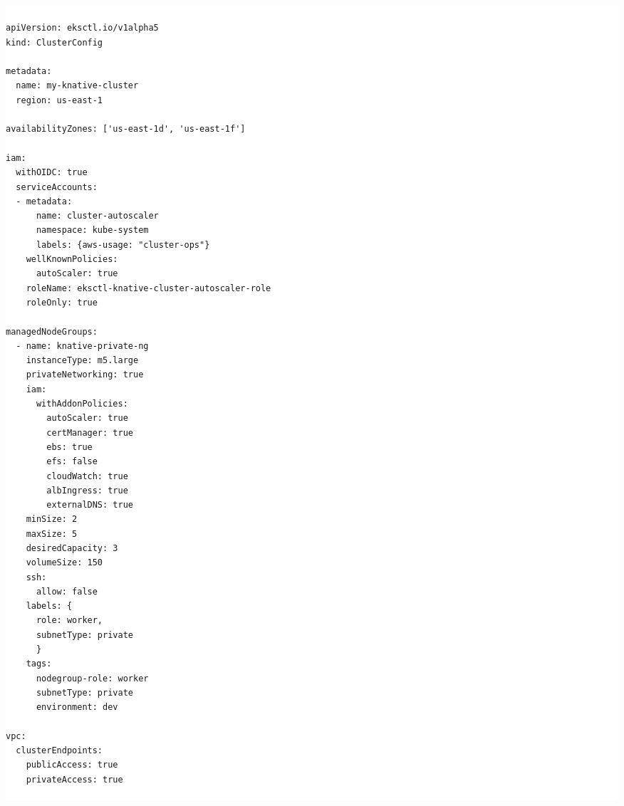 ```

apiVersion: eksctl.io/v1alpha5
kind: ClusterConfig

metadata:
  name: my-knative-cluster
  region: us-east-1

availabilityZones: ['us-east-1d', 'us-east-1f']

iam:
  withOIDC: true
  serviceAccounts:
  - metadata:
      name: cluster-autoscaler
      namespace: kube-system
      labels: {aws-usage: "cluster-ops"}
    wellKnownPolicies:
      autoScaler: true
    roleName: eksctl-knative-cluster-autoscaler-role
    roleOnly: true

managedNodeGroups:
  - name: knative-private-ng
    instanceType: m5.large
    privateNetworking: true
    iam:
      withAddonPolicies:
        autoScaler: true
        certManager: true
        ebs: true
        efs: false
        cloudWatch: true
        albIngress: true
        externalDNS: true
    minSize: 2
    maxSize: 5
    desiredCapacity: 3
    volumeSize: 150
    ssh:
      allow: false
    labels: {
      role: worker,
      subnetType: private
      }
    tags:
      nodegroup-role: worker
      subnetType: private
      environment: dev

vpc:  
  clusterEndpoints:
    publicAccess: true
    privateAccess: true
   
```

